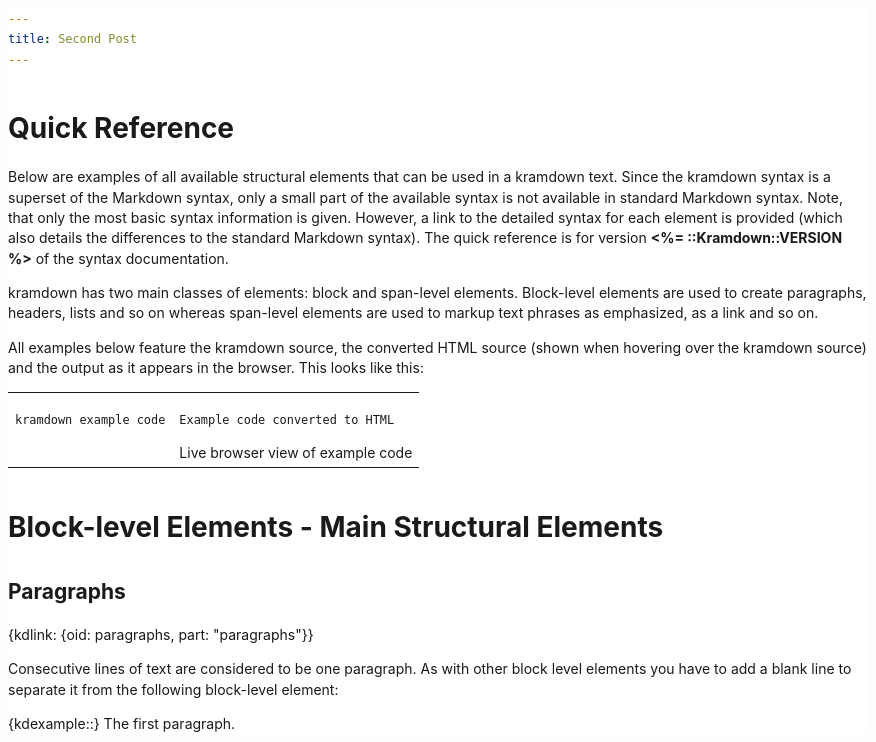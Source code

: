 ```yaml
---
title: Second Post
---
```


# Quick Reference


Below are examples of all available structural elements that can be used in a kramdown text. Since
the kramdown syntax is a superset of the Markdown syntax, only a small part of the available syntax
is not available in standard Markdown syntax. Note, that only the most basic syntax information is
given. However, a link to the detailed syntax for each element is provided (which also details the
differences to the standard Markdown syntax). The quick reference is for version **<%=
::Kramdown::VERSION %>** of the syntax documentation.


kramdown has two main classes of elements: block and span-level elements. Block-level elements are
used to create paragraphs, headers, lists and so on whereas span-level elements are used to markup
text phrases as emphasized, as a link and so on.


All examples below feature the kramdown source, the converted HTML source (shown when hovering over
the kramdown source) and the output as it appears in the browser. This looks like this:


<table class="kdexample">
<tr>
<td><pre class="kdexample-before"><code>kramdown example code</code></pre></td>
<td><pre class="kdexample-after-source"><code>Example code converted to HTML</code></pre>
<div class="kdexample-after-live" style="clear:none">
Live browser view of example code
</div>
</td>
</tr>
</table>




# Block-level Elements - Main Structural Elements


## Paragraphs


{kdlink: {oid: paragraphs, part: "paragraphs"}}


Consecutive lines of text are considered to be one paragraph. As with other block level elements you
have to add a blank line to separate it from the following block-level element:


{kdexample::}
The first paragraph.
